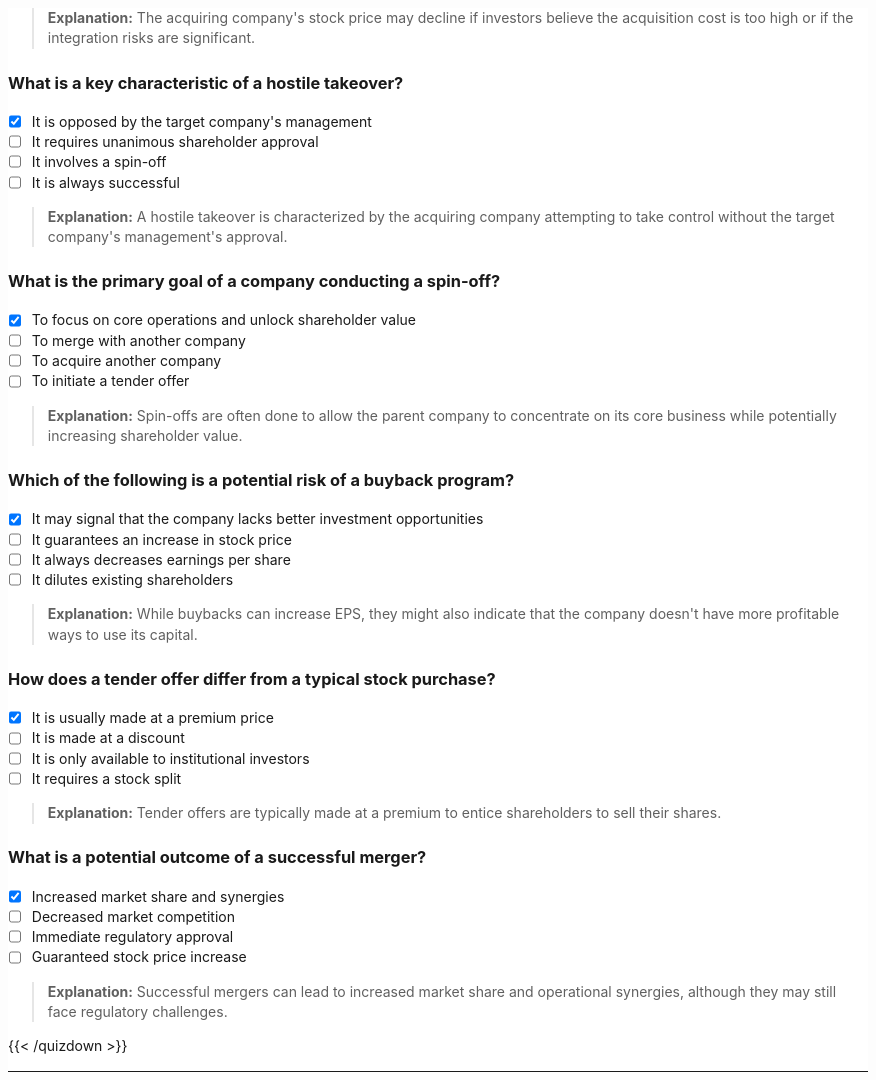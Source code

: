 > **Explanation:** The acquiring company's stock price may decline if investors believe the acquisition cost is too high or if the integration risks are significant.

### What is a key characteristic of a hostile takeover?

- [x] It is opposed by the target company's management
- [ ] It requires unanimous shareholder approval
- [ ] It involves a spin-off
- [ ] It is always successful

> **Explanation:** A hostile takeover is characterized by the acquiring company attempting to take control without the target company's management's approval.

### What is the primary goal of a company conducting a spin-off?

- [x] To focus on core operations and unlock shareholder value
- [ ] To merge with another company
- [ ] To acquire another company
- [ ] To initiate a tender offer

> **Explanation:** Spin-offs are often done to allow the parent company to concentrate on its core business while potentially increasing shareholder value.

### Which of the following is a potential risk of a buyback program?

- [x] It may signal that the company lacks better investment opportunities
- [ ] It guarantees an increase in stock price
- [ ] It always decreases earnings per share
- [ ] It dilutes existing shareholders

> **Explanation:** While buybacks can increase EPS, they might also indicate that the company doesn't have more profitable ways to use its capital.

### How does a tender offer differ from a typical stock purchase?

- [x] It is usually made at a premium price
- [ ] It is made at a discount
- [ ] It is only available to institutional investors
- [ ] It requires a stock split

> **Explanation:** Tender offers are typically made at a premium to entice shareholders to sell their shares.

### What is a potential outcome of a successful merger?

- [x] Increased market share and synergies
- [ ] Decreased market competition
- [ ] Immediate regulatory approval
- [ ] Guaranteed stock price increase

> **Explanation:** Successful mergers can lead to increased market share and operational synergies, although they may still face regulatory challenges.

{{< /quizdown >}}

---
